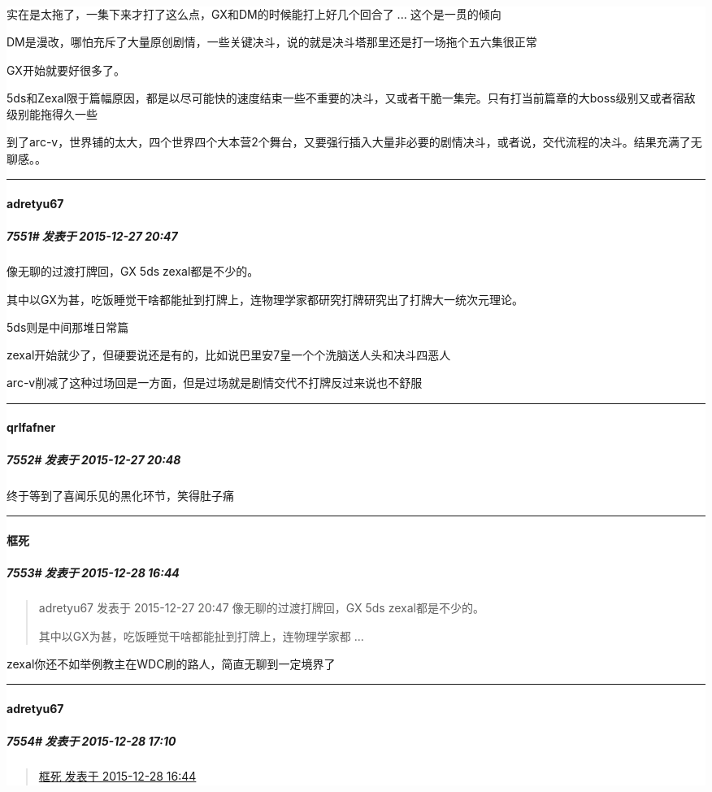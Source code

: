实在是太拖了，一集下来才打了这么点，GX和DM的时候能打上好几个回合了 ...</blockquote>
这个是一贯的倾向


DM是漫改，哪怕充斥了大量原创剧情，一些关键决斗，说的就是决斗塔那里还是打一场拖个五六集很正常

GX开始就要好很多了。

5ds和Zexal限于篇幅原因，都是以尽可能快的速度结束一些不重要的决斗，又或者干脆一集完。只有打当前篇章的大boss级别又或者宿敌级别能拖得久一些

到了arc-v，世界铺的太大，四个世界四个大本营2个舞台，又要强行插入大量非必要的剧情决斗，或者说，交代流程的决斗。结果充满了无聊感。。


-----

####  adretyu67  
##### 7551#       发表于 2015-12-27 20:47


像无聊的过渡打牌回，GX 5ds zexal都是不少的。

其中以GX为甚，吃饭睡觉干啥都能扯到打牌上，连物理学家都研究打牌研究出了打牌大一统次元理论。

5ds则是中间那堆日常篇

zexal开始就少了，但硬要说还是有的，比如说巴里安7皇一个个洗脑送人头和决斗四恶人

arc-v削减了这种过场回是一方面，但是过场就是剧情交代不打牌反过来说也不舒服


-----

####  qrlfafner  
##### 7552#       发表于 2015-12-27 20:48


终于等到了喜闻乐见的黑化环节，笑得肚子痛


-----

####  框死  
##### 7553#       发表于 2015-12-28 16:44


<blockquote>adretyu67 发表于 2015-12-27 20:47
像无聊的过渡打牌回，GX 5ds zexal都是不少的。

其中以GX为甚，吃饭睡觉干啥都能扯到打牌上，连物理学家都 ...</blockquote>
zexal你还不如举例教主在WDC刷的路人，简直无聊到一定境界了


-----

####  adretyu67  
##### 7554#       发表于 2015-12-28 17:10


<blockquote><a href="httphttps://bbs.saraba1st.com/2b/forum.php?mod=redirect&amp;goto=findpost&amp;pid=31158208&amp;ptid=980228" target="_blank">框死 发表于 2015-12-28 16:44</a>
